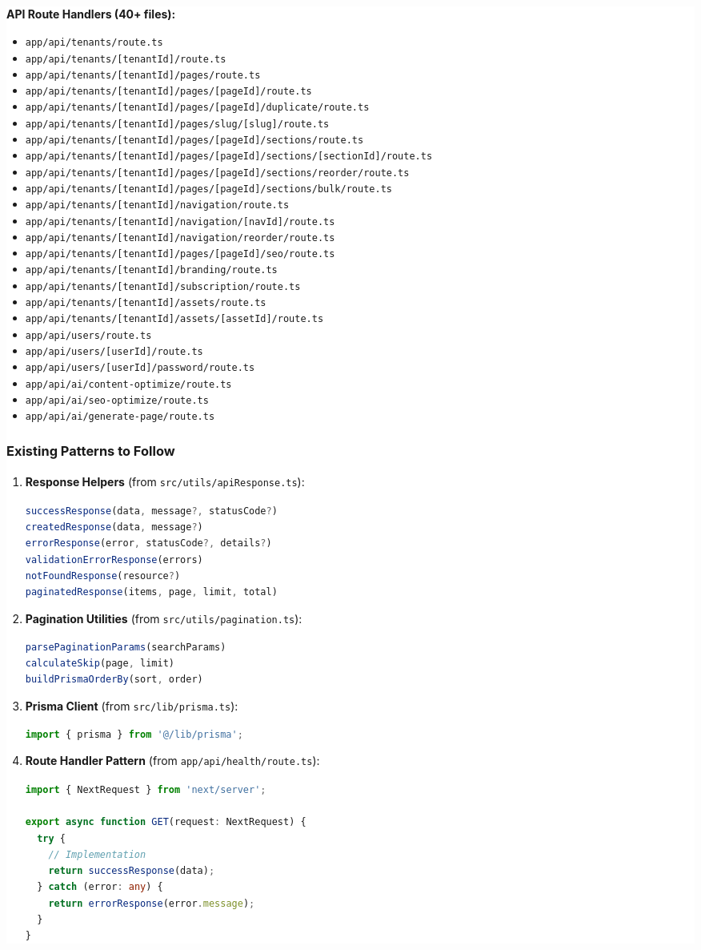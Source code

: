 **API Route Handlers (40+ files):**
- `app/api/tenants/route.ts`
- `app/api/tenants/[tenantId]/route.ts`
- `app/api/tenants/[tenantId]/pages/route.ts`
- `app/api/tenants/[tenantId]/pages/[pageId]/route.ts`
- `app/api/tenants/[tenantId]/pages/[pageId]/duplicate/route.ts`
- `app/api/tenants/[tenantId]/pages/slug/[slug]/route.ts`
- `app/api/tenants/[tenantId]/pages/[pageId]/sections/route.ts`
- `app/api/tenants/[tenantId]/pages/[pageId]/sections/[sectionId]/route.ts`
- `app/api/tenants/[tenantId]/pages/[pageId]/sections/reorder/route.ts`
- `app/api/tenants/[tenantId]/pages/[pageId]/sections/bulk/route.ts`
- `app/api/tenants/[tenantId]/navigation/route.ts`
- `app/api/tenants/[tenantId]/navigation/[navId]/route.ts`
- `app/api/tenants/[tenantId]/navigation/reorder/route.ts`
- `app/api/tenants/[tenantId]/pages/[pageId]/seo/route.ts`
- `app/api/tenants/[tenantId]/branding/route.ts`
- `app/api/tenants/[tenantId]/subscription/route.ts`
- `app/api/tenants/[tenantId]/assets/route.ts`
- `app/api/tenants/[tenantId]/assets/[assetId]/route.ts`
- `app/api/users/route.ts`
- `app/api/users/[userId]/route.ts`
- `app/api/users/[userId]/password/route.ts`
- `app/api/ai/content-optimize/route.ts`
- `app/api/ai/seo-optimize/route.ts`
- `app/api/ai/generate-page/route.ts`

### Existing Patterns to Follow

1. **Response Helpers** (from `src/utils/apiResponse.ts`):
   ```typescript
   successResponse(data, message?, statusCode?)
   createdResponse(data, message?)
   errorResponse(error, statusCode?, details?)
   validationErrorResponse(errors)
   notFoundResponse(resource?)
   paginatedResponse(items, page, limit, total)
   ```

2. **Pagination Utilities** (from `src/utils/pagination.ts`):
   ```typescript
   parsePaginationParams(searchParams)
   calculateSkip(page, limit)
   buildPrismaOrderBy(sort, order)
   ```

3. **Prisma Client** (from `src/lib/prisma.ts`):
   ```typescript
   import { prisma } from '@/lib/prisma';
   ```

4. **Route Handler Pattern** (from `app/api/health/route.ts`):
   ```typescript
   import { NextRequest } from 'next/server';

   export async function GET(request: NextRequest) {
     try {
       // Implementation
       return successResponse(data);
     } catch (error: any) {
       return errorResponse(error.message);
     }
   }
   ```
